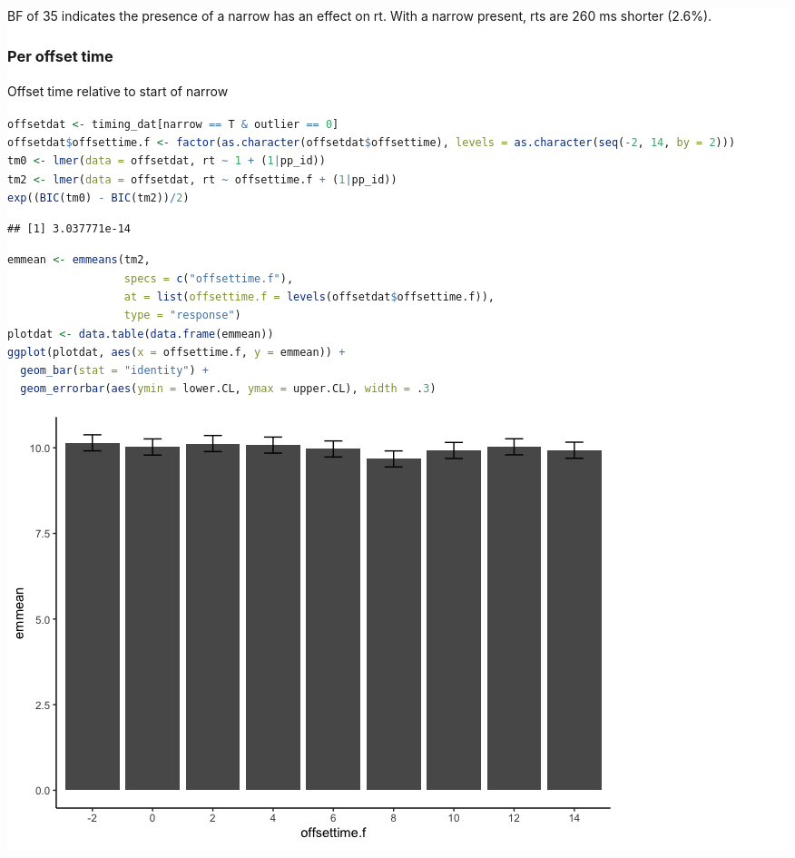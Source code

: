BF of 35 indicates the presence of a narrow has an effect on rt. With a narrow present, rts are 260 ms shorter (2.6%). 

### Per offset time 

Offset time relative to start of narrow


```r
offsetdat <- timing_dat[narrow == T & outlier == 0]
offsetdat$offsettime.f <- factor(as.character(offsetdat$offsettime), levels = as.character(seq(-2, 14, by = 2)))
tm0 <- lmer(data = offsetdat, rt ~ 1 + (1|pp_id))
tm2 <- lmer(data = offsetdat, rt ~ offsettime.f + (1|pp_id))
exp((BIC(tm0) - BIC(tm2))/2)
```

```
## [1] 3.037771e-14
```

```r
emmean <- emmeans(tm2, 
                  specs = c("offsettime.f"),
                  at = list(offsettime.f = levels(offsetdat$offsettime.f)),
                  type = "response")
plotdat <- data.table(data.frame(emmean))
ggplot(plotdat, aes(x = offsettime.f, y = emmean)) +
  geom_bar(stat = "identity") +
  geom_errorbar(aes(ymin = lower.CL, ymax = upper.CL), width = .3)
```

![](timing_driving_analysis_files/figure-html/unnamed-chunk-5-1.png)
